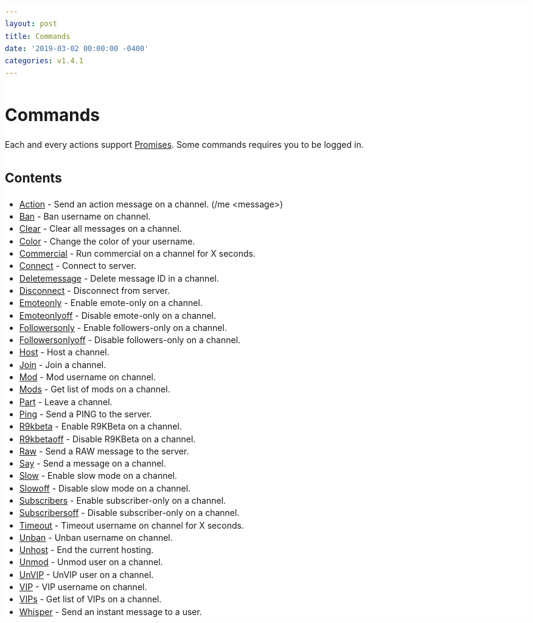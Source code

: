```yaml
---
layout: post
title: Commands
date: '2019-03-02 00:00:00 -0400'
categories: v1.4.1
---
```


# Commands

Each and every actions support [Promises](https://developer.mozilla.org/en/docs/Web/JavaScript/Reference/Global_Objects/Promise). Some commands requires you to be logged in.

## Contents

* [Action](2019-03-02-commands.md#action) - Send an action message on a channel. \(/me &lt;message&gt;\)
* [Ban](2019-03-02-commands.md#ban) - Ban username on channel.
* [Clear](2019-03-02-commands.md#clear) - Clear all messages on a channel.
* [Color](2019-03-02-commands.md#color) - Change the color of your username.
* [Commercial](2019-03-02-commands.md#commercial) - Run commercial on a channel for X seconds.
* [Connect](2019-03-02-commands.md#connect) - Connect to server.
* [Deletemessage](2019-03-02-commands.md#deletemessage) - Delete message ID in a channel.
* [Disconnect](2019-03-02-commands.md#disconnect) - Disconnect from server.
* [Emoteonly](2019-03-02-commands.md#emoteonly) - Enable emote-only on a channel.
* [Emoteonlyoff](2019-03-02-commands.md#emoteonlyoff) - Disable emote-only on a channel.
* [Followersonly](2019-03-02-commands.md#followersonly) - Enable followers-only on a channel.
* [Followersonlyoff](2019-03-02-commands.md#followersonlyoff) - Disable followers-only on a channel.
* [Host](2019-03-02-commands.md#host) - Host a channel.
* [Join](2019-03-02-commands.md#join) - Join a channel.
* [Mod](2019-03-02-commands.md#mod) - Mod username on channel.
* [Mods](2019-03-02-commands.md#mods) - Get list of mods on a channel.
* [Part](2019-03-02-commands.md#part) - Leave a channel.
* [Ping](2019-03-02-commands.md#ping) - Send a PING to the server.
* [R9kbeta](2019-03-02-commands.md#r9kbeta) - Enable R9KBeta on a channel.
* [R9kbetaoff](2019-03-02-commands.md#r9kbetaoff) - Disable R9KBeta on a channel.
* [Raw](2019-03-02-commands.md#raw) - Send a RAW message to the server.
* [Say](2019-03-02-commands.md#say) - Send a message on a channel.
* [Slow](2019-03-02-commands.md#slow) - Enable slow mode on a channel.
* [Slowoff](2019-03-02-commands.md#slowoff) - Disable slow mode on a channel.
* [Subscribers](2019-03-02-commands.md#subscribers) - Enable subscriber-only on a channel.
* [Subscribersoff](2019-03-02-commands.md#subscribersoff) - Disable subscriber-only on a channel.
* [Timeout](2019-03-02-commands.md#timeout) - Timeout username on channel for X seconds.
* [Unban](2019-03-02-commands.md#unban) - Unban username on channel.
* [Unhost](2019-03-02-commands.md#unhost) - End the current hosting.
* [Unmod](2019-03-02-commands.md#unmod) - Unmod user on a channel.
* [UnVIP](2019-03-02-commands.md#unmod) - UnVIP user on a channel.
* [VIP](2019-03-02-commands.md#vip) - VIP username on channel.
* [VIPs](2019-03-02-commands.md#vips) - Get list of VIPs on a channel.
* [Whisper](2019-03-02-commands.md#whisper) - Send an instant message to a user.
